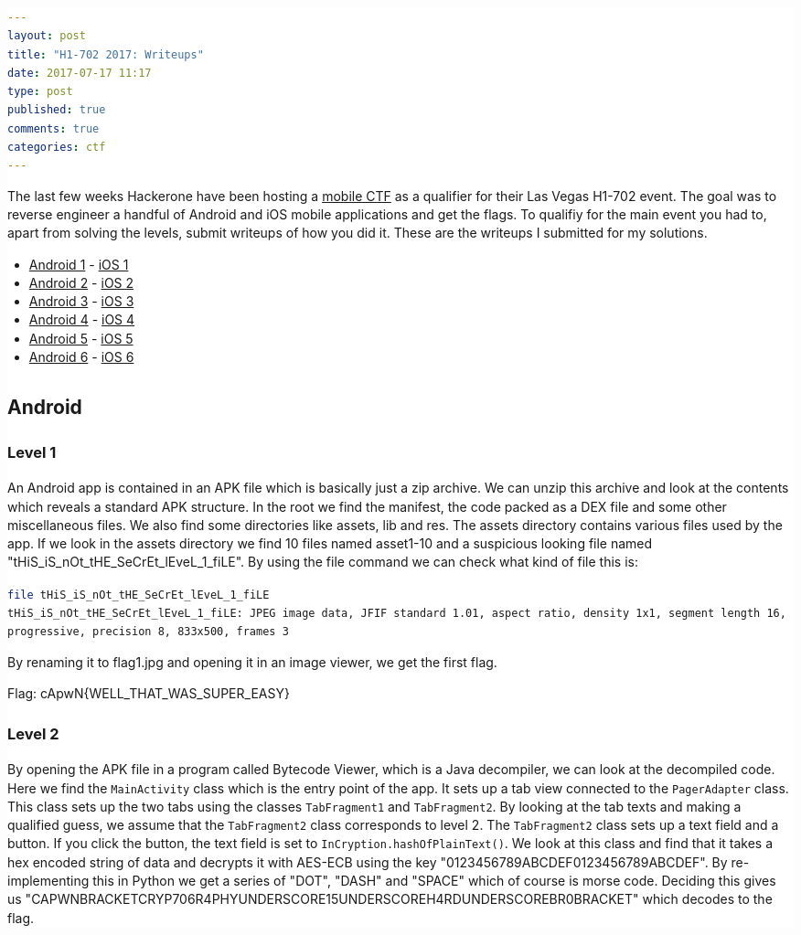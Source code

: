 ```yaml
---
layout: post
title: "H1-702 2017: Writeups"
date: 2017-07-17 11:17
type: post
published: true
comments: true
categories: ctf
---
```


The last few weeks Hackerone have been hosting a [mobile CTF](https://h1702ctf.com) as a qualifier for their Las Vegas H1-702 event. The goal was to reverse engineer a handful of Android and iOS mobile applications and get the flags.
To qualifiy for the main event you had to, apart from solving the levels, submit writeups of how you did it. These are the writeups I submitted for my solutions. 

* [Android 1](#android1) - [iOS 1](#ios1)
* [Android 2](#android2) - [iOS 2](#ios2)
* [Android 3](#android3) - [iOS 3](#ios3)
* [Android 4](#android4) - [iOS 4](#ios4)
* [Android 5](#android5) - [iOS 5](#ios5)
* [Android 6](#android6) - [iOS 6](#ios6)

## Android

### <a name="android1"></a>Level 1

An Android app is contained in an APK file which is basically just a zip archive.
We can unzip this archive and look at the contents which reveals a standard APK structure.
In the root we find the manifest, the code packed as a DEX file and some other miscellaneous files.
We also find some directories like assets, lib and res. The assets directory contains various files used by the app.
If we look in the assets directory we find 10 files named asset1-10 and a suspicious looking file named "tHiS_iS_nOt_tHE_SeCrEt_lEveL_1_fiLE".
By using the file command we can check what kind of file this is:

```bash
file tHiS_iS_nOt_tHE_SeCrEt_lEveL_1_fiLE  
tHiS_iS_nOt_tHE_SeCrEt_lEveL_1_fiLE: JPEG image data, JFIF standard 1.01, aspect ratio, density 1x1, segment length 16, progressive, precision 8, 833x500, frames 3
```

By renaming it to flag1.jpg and opening it in an image viewer, we get the first flag.

Flag: cApwN{WELL_THAT_WAS_SUPER_EASY}


### <a name="android2"></a>Level 2

By opening the APK file in a program called Bytecode Viewer, which is a Java decompiler, we can look at the decompiled code.
Here we find the `MainActivity` class which is the entry point of the app. It sets up a tab view connected to the `PagerAdapter` class.
This class sets up the two tabs using the classes `TabFragment1` and `TabFragment2`. By looking at the tab texts and making a qualified guess, we assume that the `TabFragment2` class corresponds to level 2.
The `TabFragment2` class sets up a text field and a button. If you click the button, the text field is set to `InCryption.hashOfPlainText()`.
We look at this class and find that it takes a hex encoded string of data and decrypts it with AES-ECB using the key "0123456789ABCDEF0123456789ABCDEF".
By re-implementing this in Python we get a series of "DOT", "DASH" and "SPACE" which of course is morse code. Deciding this gives us "CAPWNBRACKETCRYP706R4PHYUNDERSCORE15UNDERSCOREH4RDUNDERSCOREBR0BRACKET" which decodes to the flag.
